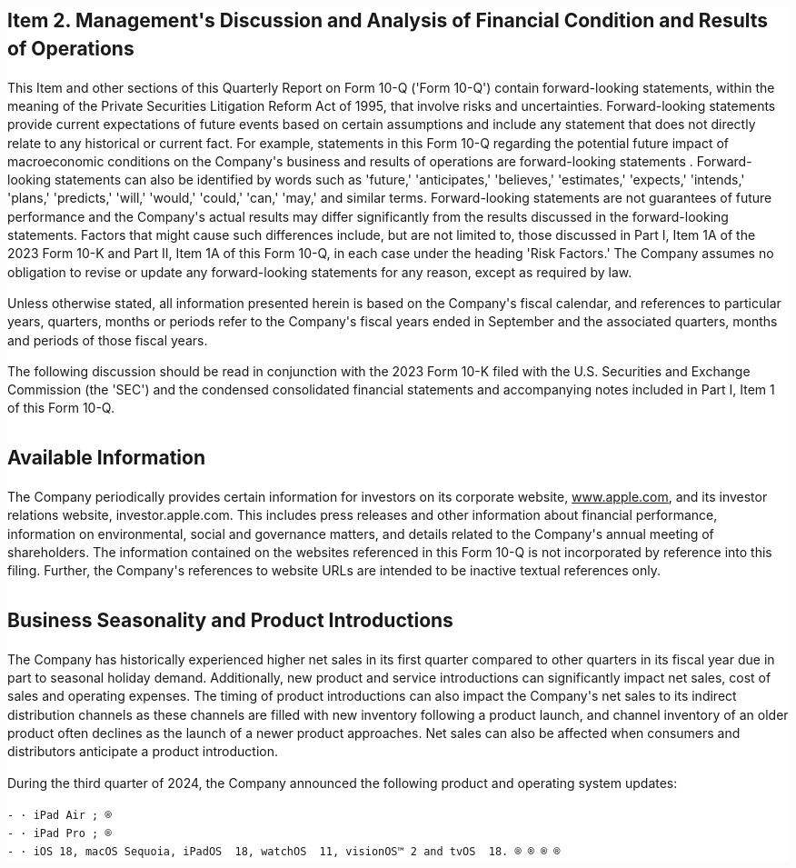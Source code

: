## Item 2.    Management's Discussion and Analysis of Financial Condition and Results of Operations

This Item and other sections of this Quarterly Report on Form 10-Q ('Form 10-Q') contain forward-looking statements, within the meaning of the Private Securities Litigation Reform Act of 1995, that involve risks and uncertainties. Forward-looking statements provide current expectations of future events based on certain assumptions and include any statement that does not directly relate to any historical or current fact. For example, statements in this Form 10-Q regarding the potential future impact of macroeconomic conditions on the Company's business and results of operations are forward-looking statements . Forward-looking statements can also  be  identified  by  words  such  as  'future,'  'anticipates,'  'believes,'  'estimates,'  'expects,'  'intends,'  'plans,'  'predicts,'  'will,' 'would,'  'could,'  'can,'  'may,'  and  similar  terms.  Forward-looking  statements  are  not  guarantees  of  future  performance  and  the Company's actual results may differ significantly from the results discussed in the forward-looking statements. Factors that might cause such differences include, but are not limited to, those discussed in Part I, Item 1A of the 2023 Form 10-K and Part II, Item 1A of this Form 10-Q, in each case under the heading 'Risk Factors.' The Company assumes no obligation to revise or update any forward-looking statements for any reason, except as required by law.

Unless otherwise stated, all information presented herein is based on the Company's fiscal calendar, and references to particular years, quarters, months or periods refer to the Company's fiscal years ended in September and the associated quarters, months and periods of those fiscal years.

The  following  discussion  should  be  read  in  conjunction  with  the  2023  Form  10-K  filed  with  the  U.S.  Securities  and  Exchange Commission (the 'SEC') and the condensed consolidated financial statements and accompanying notes included in Part I, Item 1 of this Form 10-Q.

## Available Information

The  Company  periodically  provides  certain  information  for  investors  on  its  corporate  website,  www.apple.com,  and  its  investor relations website, investor.apple.com. This includes press releases and other information about financial performance, information on  environmental,  social  and  governance  matters,  and  details  related  to  the  Company's  annual  meeting  of  shareholders.  The information contained on the websites referenced in this Form 10-Q is not incorporated by reference into this filing. Further, the Company's references to website URLs are intended to be inactive textual references only.

## Business Seasonality and Product Introductions

The Company has historically experienced higher net sales in its first quarter compared to other quarters in its fiscal year due in part to seasonal holiday demand. Additionally, new product and service introductions can significantly impact net sales, cost of sales and operating expenses. The timing of product introductions can also impact the Company's net sales to its indirect distribution channels as these channels are filled with new inventory following a product launch, and channel inventory of an older product often declines as the launch of a newer product approaches. Net sales can also be affected when consumers and distributors anticipate a product introduction.

During the third quarter of 2024, the Company announced the following product and operating system updates:

    - · iPad Air ; ®
    - · iPad Pro ; ®
    - · iOS 18, macOS Sequoia, iPadOS  18, watchOS  11, visionOS™ 2 and tvOS  18. ® ® ® ®
